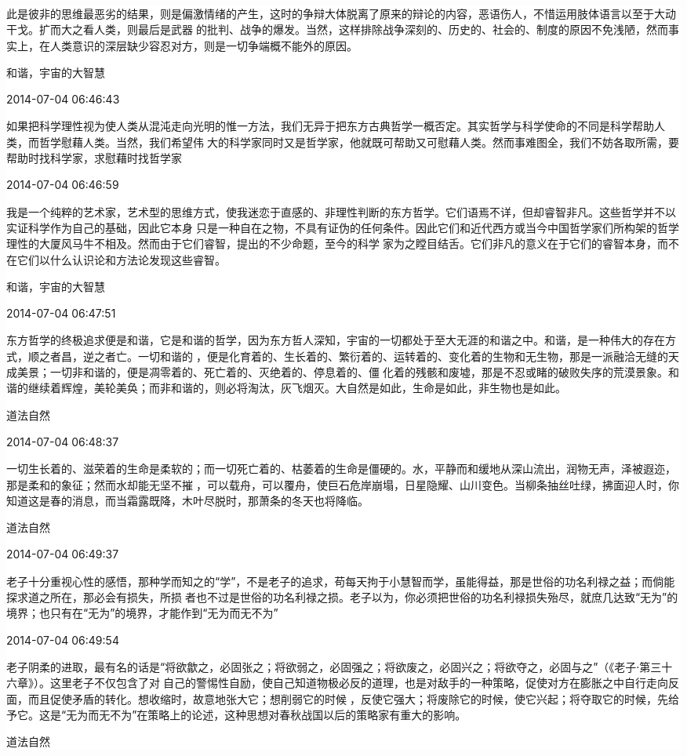 此是彼非的思维最恶劣的结果，则是偏激情绪的产生，这时的争辩大体脱离了原来的辩论的内容，恶语伤人，不惜运用肢体语言以至于大动干戈。扩而大之看人类，则最后是武器
的批判、战争的爆发。当然，这样排除战争深刻的、历史的、社会的、制度的原因不免浅陋，然而事实上，在人类意识的深层缺少容忍对方，则是一切争端概不能外的原因。

  

  和谐，宇宙的大智慧

  

2014-07-04 06:46:43

如果把科学理性视为使人类从混沌走向光明的惟一方法，我们无异于把东方古典哲学一概否定。其实哲学与科学使命的不同是科学帮助人类，而哲学慰藉人类。当然，我们希望伟
大的科学家同时又是哲学家，他就既可帮助又可慰藉人类。然而事难图全，我们不妨各取所需，要帮助时找科学家，求慰藉时找哲学家

  

2014-07-04 06:46:59

我是一个纯粹的艺术家，艺术型的思维方式，使我迷恋于直感的、非理性判断的东方哲学。它们语焉不详，但却睿智非凡。这些哲学并不以实证科学作为自己的基础，因此它本身
只是一种自在之物，不具有证伪的任何条件。因此它们和近代西方或当今中国哲学家们所构架的哲学理性的大厦风马牛不相及。然而由于它们睿智，提出的不少命题，至今的科学
家为之瞠目结舌。它们非凡的意义在于它们的睿智本身，而不在它们以什么认识论和方法论发现这些睿智。

  

  和谐，宇宙的大智慧

  

2014-07-04 06:47:51

东方哲学的终极追求便是和谐，它是和谐的哲学，因为东方哲人深知，宇宙的一切都处于至大无涯的和谐之中。和谐，是一种伟大的存在方式，顺之者昌，逆之者亡。一切和谐的
，便是化育着的、生长着的、繁衍着的、运转着的、变化着的生物和无生物，那是一派融洽无缝的天成美景；一切非和谐的，便是凋零着的、死亡着的、灭绝着的、停息着的、僵
化着的残骸和废墟，那是不忍或睹的破败失序的荒漠景象。和谐的继续着辉煌，美轮美奂；而非和谐的，则必将淘汰，灰飞烟灭。大自然是如此，生命是如此，非生物也是如此。

  

  道法自然

  

2014-07-04 06:48:37

一切生长着的、滋荣着的生命是柔软的；而一切死亡着的、枯萎着的生命是僵硬的。水，平静而和缓地从深山流出，润物无声，泽被遐迩，那是柔和的象征；然而水却能无坚不摧
，可以载舟，可以覆舟，使巨石危岸崩塌，日星隐耀、山川变色。当柳条抽丝吐绿，拂面迎人时，你知道这是春的消息，而当霜露既降，木叶尽脱时，那萧条的冬天也将降临。

  

  道法自然

  

2014-07-04 06:49:37

老子十分重视心性的感悟，那种学而知之的“学”，不是老子的追求，苟每天拘于小慧智而学，虽能得益，那是世俗的功名利禄之益；而倘能探求道之所在，那必会有损失，所损
者也不过是世俗的功名利禄之损。老子以为，你必须把世俗的功名利禄损失殆尽，就庶几达致“无为”的境界；也只有在“无为”的境界，才能作到“无为而无不为”

  

2014-07-04 06:49:54

老子阴柔的进取，最有名的话是“将欲歙之，必固张之；将欲弱之，必固强之；将欲废之，必固兴之；将欲夺之，必固与之”（《老子·第三十六章》）。这里老子不仅包含了对
自己的警惕性自励，使自己知道物极必反的道理，也是对敌手的一种策略，促使对方在膨胀之中自行走向反面，而且促使矛盾的转化。想收缩时，故意地张大它；想削弱它的时候
，反使它强大；将废除它的时候，使它兴起；将夺取它的时候，先给予它。这是“无为而无不为”在策略上的论述，这种思想对春秋战国以后的策略家有重大的影响。

  

  道法自然

  
